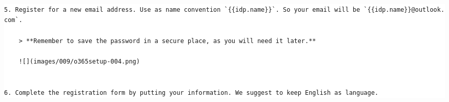 
    5. Register for a new email address. Use as name convention `{{idp.name}}`. So your email will be `{{idp.name}}@outlook.com`.

        > **Remember to save the password in a secure place, as you will need it later.**

        ![](images/009/o365setup-004.png)


    6. Complete the registration form by putting your information. We suggest to keep English as language.